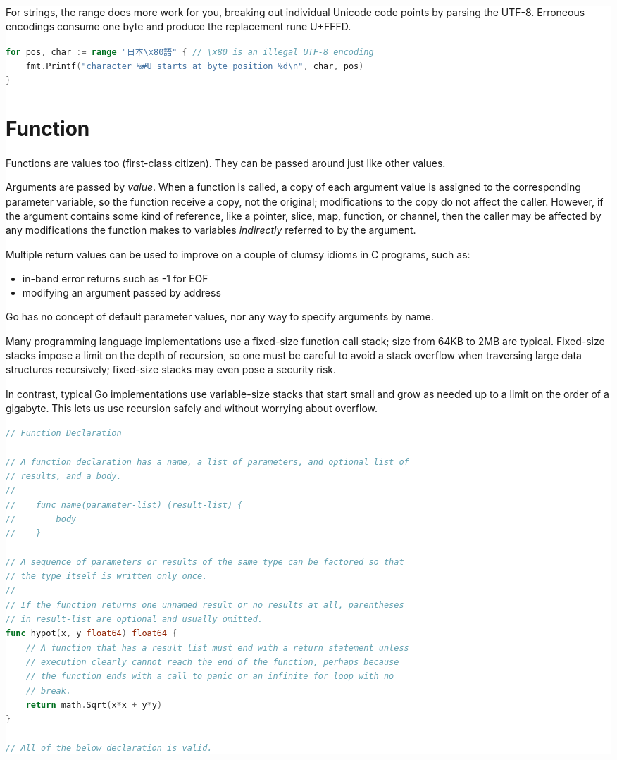 For strings, the range does more work for you, breaking out individual Unicode
code points by parsing the UTF-8. Erroneous encodings consume one byte and
produce the replacement rune U+FFFD.

```go
for pos, char := range "日本\x80語" { // \x80 is an illegal UTF-8 encoding
    fmt.Printf("character %#U starts at byte position %d\n", char, pos)
}
```

# Function

Functions are values too (first-class citizen). They can be passed around just
like other values.

Arguments are passed by *value*. When a function is called, a copy of each
argument value is assigned to the corresponding parameter variable, so the
function receive a copy, not the original; modifications to the copy do not
affect the caller. However, if the argument contains some kind of reference,
like a pointer, slice, map, function, or channel, then the caller may be
affected by any modifications the function makes to variables *indirectly*
referred to by the argument.

Multiple return values can be used to improve on a couple of clumsy idioms in C
programs, such as:

- in-band error returns such as -1 for EOF
- modifying an argument passed by address

Go has no concept of default parameter values, nor any way to specify arguments
by name.

Many programming language implementations use a fixed-size function call stack;
size from 64KB to 2MB are typical. Fixed-size stacks impose a limit on the
depth of recursion, so one must be careful to avoid a stack overflow when
traversing large data structures recursively; fixed-size stacks may even pose a
security risk.

In contrast, typical Go implementations use variable-size stacks that start
small and grow as needed up to a limit on the order of a gigabyte. This lets us
use recursion safely and without worrying about overflow.

```go
// Function Declaration

// A function declaration has a name, a list of parameters, and optional list of
// results, and a body.
//
//    func name(parameter-list) (result-list) {
//        body
//    }

// A sequence of parameters or results of the same type can be factored so that
// the type itself is written only once.
//
// If the function returns one unnamed result or no results at all, parentheses
// in result-list are optional and usually omitted.
func hypot(x, y float64) float64 {
    // A function that has a result list must end with a return statement unless
    // execution clearly cannot reach the end of the function, perhaps because
    // the function ends with a call to panic or an infinite for loop with no
    // break.
    return math.Sqrt(x*x + y*y)
}

// All of the below declaration is valid.

```